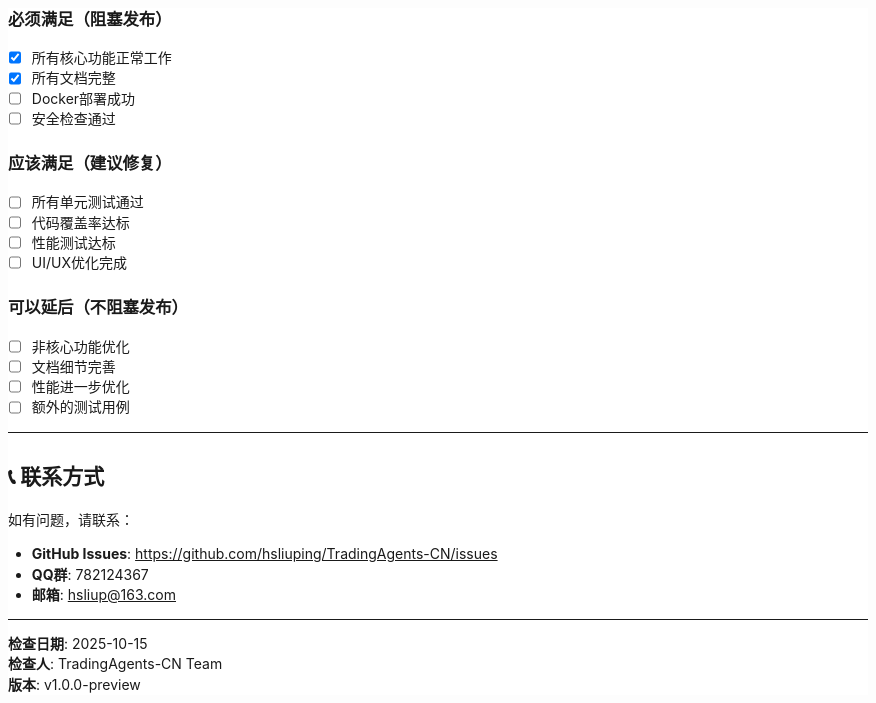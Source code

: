 ### 必须满足（阻塞发布）

- [x] 所有核心功能正常工作
- [x] 所有文档完整
- [ ] Docker部署成功
- [ ] 安全检查通过

### 应该满足（建议修复）

- [ ] 所有单元测试通过
- [ ] 代码覆盖率达标
- [ ] 性能测试达标
- [ ] UI/UX优化完成

### 可以延后（不阻塞发布）

- [ ] 非核心功能优化
- [ ] 文档细节完善
- [ ] 性能进一步优化
- [ ] 额外的测试用例

---

## 📞 联系方式

如有问题，请联系：

- **GitHub Issues**: https://github.com/hsliuping/TradingAgents-CN/issues
- **QQ群**: 782124367
- **邮箱**: hsliup@163.com

---

**检查日期**: 2025-10-15  
**检查人**: TradingAgents-CN Team  
**版本**: v1.0.0-preview

